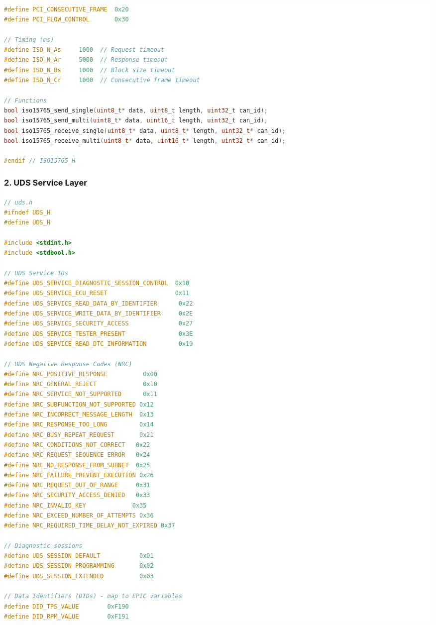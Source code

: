 ```cpp
#define PCI_CONSECUTIVE_FRAME  0x20
#define PCI_FLOW_CONTROL       0x30

// Timing (ms)
#define ISO_N_As     1000  // Request timeout
#define ISO_N_Ar     5000  // Response timeout
#define ISO_N_Bs     1000  // Block size timeout
#define ISO_N_Cr     1000  // Consecutive frame timeout

// Functions
bool iso15765_send_single(uint8_t* data, uint8_t length, uint32_t can_id);
bool iso15765_send_multi(uint8_t* data, uint16_t length, uint32_t can_id);
bool iso15765_receive_single(uint8_t* data, uint8_t* length, uint32_t* can_id);
bool iso15765_receive_multi(uint8_t* data, uint16_t* length, uint32_t* can_id);

#endif // ISO15765_H
```

### 2. UDS Service Layer

```cpp
// uds.h
#ifndef UDS_H
#define UDS_H

#include <stdint.h>
#include <stdbool.h>

// UDS Service IDs
#define UDS_SERVICE_DIAGNOSTIC_SESSION_CONTROL  0x10
#define UDS_SERVICE_ECU_RESET                   0x11
#define UDS_SERVICE_READ_DATA_BY_IDENTIFIER      0x22
#define UDS_SERVICE_WRITE_DATA_BY_IDENTIFIER     0x2E
#define UDS_SERVICE_SECURITY_ACCESS              0x27
#define UDS_SERVICE_TESTER_PRESENT               0x3E
#define UDS_SERVICE_READ_DTC_INFORMATION         0x19

// UDS Negative Response Codes (NRC)
#define NRC_POSITIVE_RESPONSE          0x00
#define NRC_GENERAL_REJECT             0x10
#define NRC_SERVICE_NOT_SUPPORTED      0x11
#define NRC_SUBFUNCTION_NOT_SUPPORTED 0x12
#define NRC_INCORRECT_MESSAGE_LENGTH  0x13
#define NRC_RESPONSE_TOO_LONG         0x14
#define NRC_BUSY_REPEAT_REQUEST       0x21
#define NRC_CONDITIONS_NOT_CORRECT   0x22
#define NRC_REQUEST_SEQUENCE_ERROR   0x24
#define NRC_NO_RESPONSE_FROM_SUBNET  0x25
#define NRC_FAILURE_PREVENT_EXECUTION 0x26
#define NRC_REQUEST_OUT_OF_RANGE     0x31
#define NRC_SECURITY_ACCESS_DENIED   0x33
#define NRC_INVALID_KEY             0x35
#define NRC_EXCEED_NUMBER_OF_ATTEMPTS 0x36
#define NRC_REQUIRED_TIME_DELAY_NOT_EXPIRED 0x37

// Diagnostic sessions
#define UDS_SESSION_DEFAULT           0x01
#define UDS_SESSION_PROGRAMMING       0x02
#define UDS_SESSION_EXTENDED          0x03

// Data Identifiers (DIDs) - map to EPIC variables
#define DID_TPS_VALUE        0xF190
#define DID_RPM_VALUE        0xF191
```
